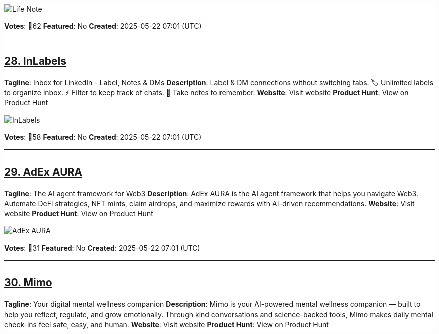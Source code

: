 ![Life Note](https://ph-files.imgix.net/d819e579-0b85-4df3-b802-6146ee99af57.png?auto=format)

**Votes**: 🔺62
**Featured**: No
**Created**: 2025-05-22 07:01 (UTC)

---

## [28. InLabels](https://www.producthunt.com/posts/inlabels-2?utm_campaign=producthunt-api&utm_medium=api-v2&utm_source=Application%3A+phdata+%28ID%3A+183397%29)
**Tagline**: Inbox for LinkedIn - Label, Notes & DMs
**Description**: Label & DM connections without switching tabs. 🏷️ Unlimited labels to organize inbox. ⚡️ Filter to keep track of chats. 📝 Take notes to remember.
**Website**: [Visit website](https://www.producthunt.com/r/WJI7TYW34NALVU?utm_campaign=producthunt-api&utm_medium=api-v2&utm_source=Application%3A+phdata+%28ID%3A+183397%29)
**Product Hunt**: [View on Product Hunt](https://www.producthunt.com/posts/inlabels-2?utm_campaign=producthunt-api&utm_medium=api-v2&utm_source=Application%3A+phdata+%28ID%3A+183397%29)

![InLabels](https://ph-files.imgix.net/626ff845-c5ac-41e0-b49a-02a598526a3c.png?auto=format)

**Votes**: 🔺58
**Featured**: No
**Created**: 2025-05-22 07:01 (UTC)

---

## [29. AdEx AURA](https://www.producthunt.com/posts/adex-aura?utm_campaign=producthunt-api&utm_medium=api-v2&utm_source=Application%3A+phdata+%28ID%3A+183397%29)
**Tagline**: The AI agent framework for Web3 
**Description**: AdEx AURA is the AI agent framework that helps you navigate Web3. Automate DeFi strategies, NFT mints, claim airdrops, and maximize rewards with AI-driven recommendations.
**Website**: [Visit website](https://www.producthunt.com/r/CBBERIYRJTBKCP?utm_campaign=producthunt-api&utm_medium=api-v2&utm_source=Application%3A+phdata+%28ID%3A+183397%29)
**Product Hunt**: [View on Product Hunt](https://www.producthunt.com/posts/adex-aura?utm_campaign=producthunt-api&utm_medium=api-v2&utm_source=Application%3A+phdata+%28ID%3A+183397%29)

![AdEx AURA](https://ph-files.imgix.net/ac3d5664-d4b1-4838-ad69-dd185857d370.png?auto=format)

**Votes**: 🔺31
**Featured**: No
**Created**: 2025-05-22 07:01 (UTC)

---

## [30. Mimo](https://www.producthunt.com/posts/mimo-4?utm_campaign=producthunt-api&utm_medium=api-v2&utm_source=Application%3A+phdata+%28ID%3A+183397%29)
**Tagline**: Your digital mental wellness companion
**Description**: Mimo is your AI-powered mental wellness companion — built to help you reflect, regulate, and grow emotionally. Through kind conversations and science-backed tools, Mimo makes daily mental check-ins feel safe, easy, and human.
**Website**: [Visit website](https://www.producthunt.com/r/35DF325IS2FVE2?utm_campaign=producthunt-api&utm_medium=api-v2&utm_source=Application%3A+phdata+%28ID%3A+183397%29)
**Product Hunt**: [View on Product Hunt](https://www.producthunt.com/posts/mimo-4?utm_campaign=producthunt-api&utm_medium=api-v2&utm_source=Application%3A+phdata+%28ID%3A+183397%29)
